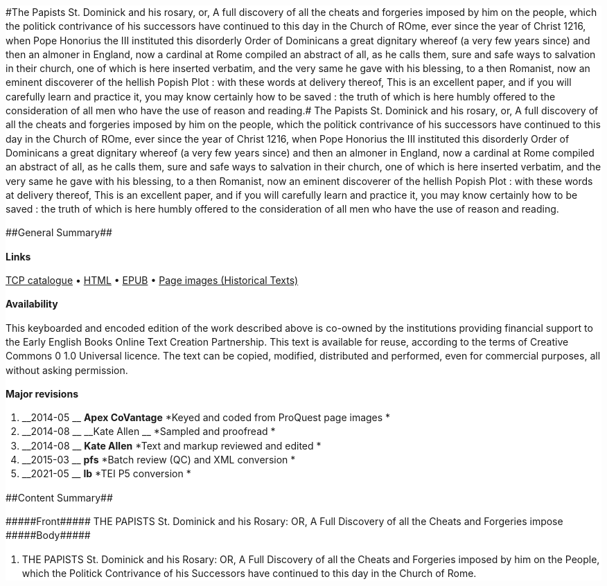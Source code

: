 #The Papists St. Dominick and his rosary, or, A full discovery of all the cheats and forgeries imposed by him on the people, which the politick contrivance of his successors have continued to this day in the Church of ROme, ever since the year of Christ 1216, when Pope Honorius the III instituted this disorderly Order of Dominicans a great dignitary whereof (a very few years since) and then an almoner in England, now a cardinal at Rome compiled an abstract of all, as he calls them, sure and safe ways to salvation in their church, one of which is here inserted verbatim, and the very same he gave with his blessing, to a then Romanist, now an eminent discoverer of the hellish Popish Plot : with these words at delivery thereof, This is an excellent paper, and if you will carefully learn and practice it, you may know certainly how to be saved : the truth of which is here humbly offered to the consideration of all men who have the use of reason and reading.#
The Papists St. Dominick and his rosary, or, A full discovery of all the cheats and forgeries imposed by him on the people, which the politick contrivance of his successors have continued to this day in the Church of ROme, ever since the year of Christ 1216, when Pope Honorius the III instituted this disorderly Order of Dominicans a great dignitary whereof (a very few years since) and then an almoner in England, now a cardinal at Rome compiled an abstract of all, as he calls them, sure and safe ways to salvation in their church, one of which is here inserted verbatim, and the very same he gave with his blessing, to a then Romanist, now an eminent discoverer of the hellish Popish Plot : with these words at delivery thereof, This is an excellent paper, and if you will carefully learn and practice it, you may know certainly how to be saved : the truth of which is here humbly offered to the consideration of all men who have the use of reason and reading.

##General Summary##

**Links**

[TCP catalogue](http://www.ota.ox.ac.uk/tcp/)  • 
[HTML](http://tei.it.ox.ac.uk/tcp/Texts-HTML/free/A55/A55647.html)  • 
[EPUB](http://tei.it.ox.ac.uk/tcp/Texts-EPUB/free/A55/A55647.epub) • 
[Page images (Historical Texts)](https://historicaltexts.jisc.ac.uk/eebo-12610780e)

**Availability**

This keyboarded and encoded edition of the work described above is co-owned by the
    institutions providing financial support to the Early English Books Online Text Creation
    Partnership. This text is available for reuse, according to the terms of  Creative Commons 0 1.0 Universal
    licence. The text can be copied, modified, distributed and performed, even for commercial
    purposes, all without asking permission.

**Major revisions**

1. __2014-05 __ __Apex CoVantage__ *Keyed and coded from ProQuest page images *
1. __2014-08 __ __Kate Allen __ *Sampled and proofread *
1. __2014-08 __ __Kate Allen__ *Text and markup reviewed and edited *
1. __2015-03 __ __pfs__ *Batch review (QC) and XML conversion *
1. __2021-05 __ __lb__ *TEI P5 conversion *

##Content Summary##

#####Front#####
THE PAPISTS St. Dominick and his Rosary: OR, A Full Discovery of all the Cheats and Forgeries impose
#####Body#####

1. THE PAPISTS St. Dominick and his Rosary: OR, A Full Discovery of all the Cheats and Forgeries imposed by him on the People, which the Politick Contrivance of his Successors have continued to this day in the Church of Rome.
